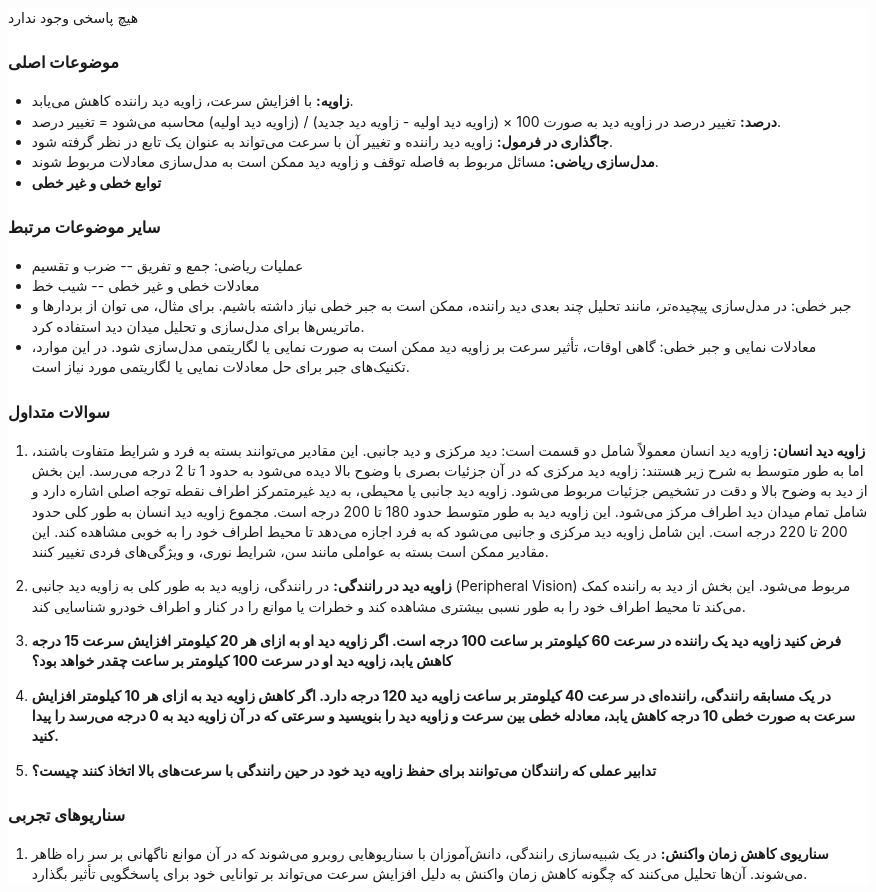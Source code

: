 هیچ پاسخی وجود ندارد

### موضوعات اصلی

- **زاویه:** با افزایش سرعت، زاویه دید راننده کاهش می‌یابد.
- **درصد:** تغییر درصد در زاویه دید به صورت 100 × (زاویه دید اولیه - زاویه دید جدید) / (زاویه دید اولیه) محاسبه می‌شود = تغییر درصد.
- **جاگذاری در فرمول:** زاویه دید راننده و تغییر آن با سرعت می‌تواند به عنوان یک تابع در نظر گرفته شود.
- **مدل‌سازی ریاضی:** مسائل مربوط به فاصله توقف و زاویه دید ممکن است به مدل‌سازی معادلات مربوط شوند.
- **توابع خطی و غیر خطی**

### سایر موضوعات مرتبط 

- عملیات ریاضی: جمع و تفریق -- ضرب و تقسیم
- معادلات خطی و غیر خطی -- شیب خط
- جبر خطی: در مدل‌سازی پیچیده‌تر، مانند تحلیل چند بعدی دید راننده، ممکن است به جبر خطی نیاز داشته باشیم. برای مثال، می توان از بردارها و ماتریس‌ها برای مدل‌سازی و تحلیل میدان دید استفاده کرد.
- معادلات نمایی و جبر خطی: گاهی اوقات، تأثیر سرعت بر زاویه دید ممکن است به صورت نمایی یا لگاریتمی مدل‌سازی شود. در این موارد، تکنیک‌های جبر برای حل معادلات نمایی یا لگاریتمی مورد نیاز است.

### سوالات متداول
1. **زاویه دید انسان:**
   زاویه دید انسان معمولاً شامل دو قسمت است: دید مرکزی و دید جانبی. این مقادیر می‌توانند بسته به فرد و شرایط متفاوت باشند، اما به طور متوسط به شرح زیر هستند: زاویه دید مرکزی که در آن جزئیات بصری با وضوح بالا دیده می‌شود به حدود 1 تا 2 درجه می‌رسد. این بخش از دید به وضوح بالا و دقت در تشخیص جزئیات مربوط می‌شود.
   زاویه دید جانبی یا محیطی، به دید غیرمتمرکز اطراف نقطه توجه اصلی اشاره دارد و شامل تمام میدان دید اطراف مرکز می‌شود. این زاویه دید به طور متوسط حدود 180 تا 200 درجه است.
   مجموع زاویه دید انسان به طور کلی حدود 200 تا 220 درجه است. این شامل زاویه دید مرکزی و جانبی می‌شود که به فرد اجازه می‌دهد تا محیط اطراف خود را به خوبی مشاهده کند. این مقادیر ممکن است بسته به عواملی مانند سن، شرایط نوری، و ویژگی‌های فردی تغییر کنند.

2. **زاویه دید در رانندگی:**
   در رانندگی، زاویه دید به طور کلی به زاویه دید جانبی (Peripheral Vision) مربوط می‌شود. این بخش از دید به راننده کمک می‌کند تا محیط اطراف خود را به طور نسبی بیشتری مشاهده کند و خطرات یا موانع را در کنار و اطراف خودرو شناسایی کند.

3. **فرض کنید زاویه دید یک راننده در سرعت 60 کیلومتر بر ساعت 100 درجه است. اگر زاویه دید او به ازای هر 20 کیلومتر افزایش سرعت 15 درجه کاهش یابد، زاویه دید او در سرعت 100 کیلومتر بر ساعت چقدر خواهد بود؟**

4. **در یک مسابقه رانندگی، راننده‌ای در سرعت 40 کیلومتر بر ساعت زاویه دید 120 درجه دارد. اگر کاهش زاویه دید به ازای هر 10 کیلومتر افزایش سرعت به صورت خطی 10 درجه کاهش یابد، معادله خطی بین سرعت و زاویه دید را بنویسید و سرعتی که در آن زاویه دید به 0 درجه می‌رسد را پیدا کنید.**

5. **تدابیر عملی که رانندگان می‌توانند برای حفظ زاویه دید خود در حین رانندگی با سرعت‌های بالا اتخاذ کنند چیست؟**

### سناریوهای تجربی

1. **سناریوی کاهش زمان واکنش:** در یک شبیه‌سازی رانندگی، دانش‌آموزان با سناریوهایی روبرو می‌شوند که در آن موانع ناگهانی بر سر راه ظاهر می‌شوند. آن‌ها تحلیل می‌کنند که چگونه کاهش زمان واکنش به دلیل افزایش سرعت می‌تواند بر توانایی خود برای پاسخگویی تأثیر بگذارد.
